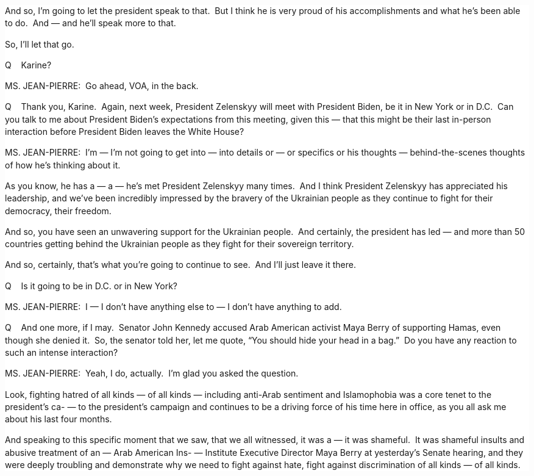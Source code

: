 And so, I’m going to let the president speak to that.  But I think he is
very proud of his accomplishments and what he’s been able to do.  And —
and he’ll speak more to that.

So, I’ll let that go.

Q    Karine?

MS. JEAN-PIERRE:  Go ahead, VOA, in the back.

Q    Thank you, Karine.  Again, next week, President Zelenskyy will meet
with President Biden, be it in New York or in D.C.  Can you talk to me
about President Biden’s expectations from this meeting, given this —
that this might be their last in-person interaction before President
Biden leaves the White House?  
  
MS. JEAN-PIERRE:  I’m — I’m not going to get into — into details or — or
specifics or his thoughts — behind-the-scenes thoughts of how he’s
thinking about it.   
  
As you know, he has a — a — he’s met President Zelenskyy many times. 
And I think President Zelenskyy has appreciated his leadership, and
we’ve been incredibly impressed by the bravery of the Ukrainian people
as they continue to fight for their democracy, their freedom.   
  
And so, you have seen an unwavering support for the Ukrainian people. 
And certainly, the president has led — and more than 50 countries
getting behind the Ukrainian people as they fight for their sovereign
territory.   
  
And so, certainly, that’s what you’re going to continue to see.  And
I’ll just leave it there.   
  
Q    Is it going to be in D.C. or in New York?  
  
MS. JEAN-PIERRE:  I — I don’t have anything else to — I don’t have
anything to add.  
  
Q    And one more, if I may.  Senator John Kennedy accused Arab American
activist Maya Berry of supporting Hamas, even though she denied it.  So,
the senator told her, let me quote, “You should hide your head in a
bag.”  Do you have any reaction to such an intense interaction?  
  
MS. JEAN-PIERRE:  Yeah, I do, actually.  I’m glad you asked the
question.   
  
Look, fighting hatred of all kinds — of all kinds — including anti-Arab
sentiment and Islamophobia was a core tenet to the president’s ca- — to
the president’s campaign and continues to be a driving force of his time
here in office, as you all ask me about his last four months.  
  
And speaking to this specific moment that we saw, that we all witnessed,
it was a — it was shameful.  It was shameful insults and abusive
treatment of an — Arab American Ins- — Institute Executive Director Maya
Berry at yesterday’s Senate hearing, and they were deeply troubling and
demonstrate why we need to fight against hate, fight against
discrimination of all kinds — of all kinds.   
  